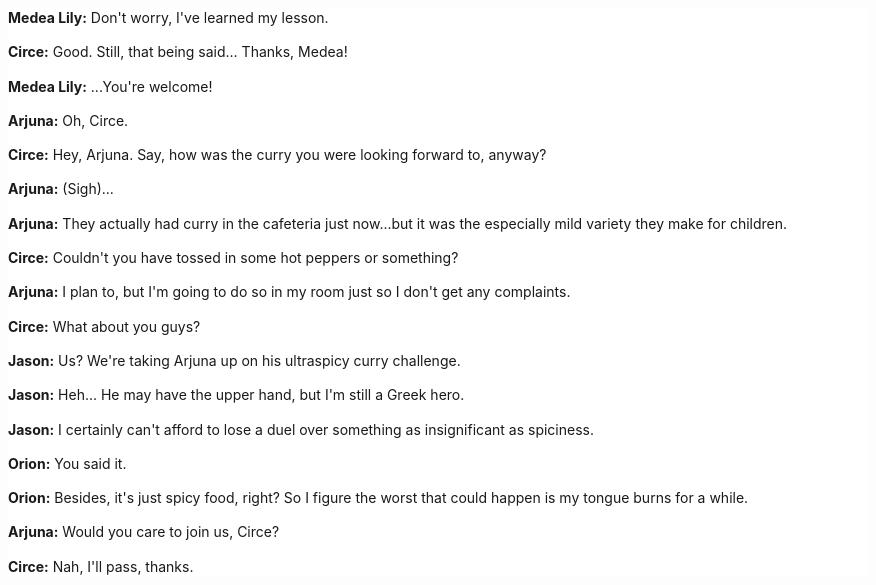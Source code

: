 **Medea Lily:**
Don't worry, I've learned my lesson.

**Circe:**
Good. Still, that being said...
Thanks, Medea!

**Medea Lily:**
...You're welcome!

**Arjuna:**
Oh, Circe.

**Circe:**
Hey, Arjuna. Say, how was the curry
you were looking forward to, anyway?

**Arjuna:**
(Sigh)...

**Arjuna:**
They actually had curry in the cafeteria just now...but it was the especially mild variety they make for children.

**Circe:**
Couldn't you have tossed in some
hot peppers or something?

**Arjuna:**
I plan to, but I'm going to do so in my
room just so I don't get any complaints.

**Circe:**
What about you guys?

**Jason:**
Us? We're taking Arjuna up on
his ultraspicy curry challenge.

**Jason:**
Heh... He may have the upper hand,
but I'm still a Greek hero.

**Jason:**
I certainly can't afford to lose a duel over
something as insignificant as spiciness.

**Orion:**
You said it.

**Orion:**
Besides, it's just spicy food, right? So I figure the worst that could happen is my tongue burns for a while.

**Arjuna:**
Would you care to join us, Circe?

**Circe:**
Nah, I'll pass, thanks.
